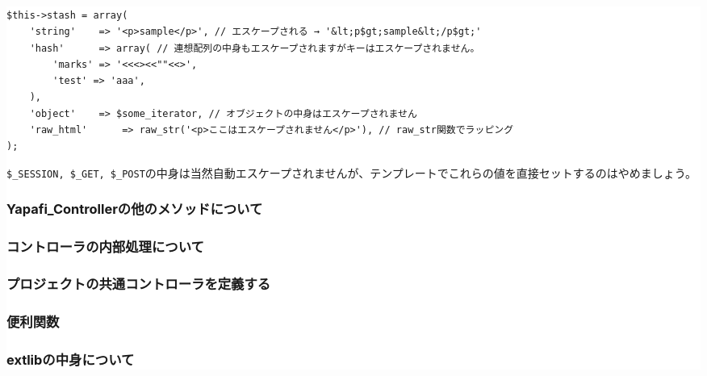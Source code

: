     $this->stash = array(
        'string'    => '<p>sample</p>', // エスケープされる → '&lt;p$gt;sample&lt;/p$gt;'
        'hash'      => array( // 連想配列の中身もエスケープされますがキーはエスケープされません。
            'marks' => '<<<><<""<<>',
            'test' => 'aaa',
        ),
        'object'    => $some_iterator, // オブジェクトの中身はエスケープされません
        'raw_html'      => raw_str('<p>ここはエスケープされません</p>'), // raw_str関数でラッピング
    );


`$_SESSION, $_GET, $_POST`の中身は当然自動エスケープされませんが、テンプレートでこれらの値を直接セットするのはやめましょう。

### Yapafi_Controllerの他のメソッドについて



### コントローラの内部処理について




### プロジェクトの共通コントローラを定義する




### 便利関数


### extlibの中身について

